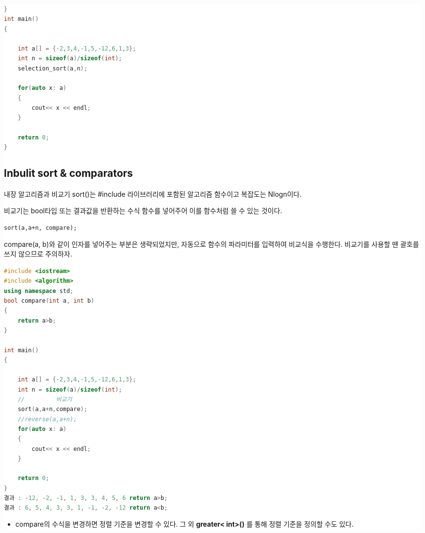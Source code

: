 ```cpp
}
int main()
{

    int a[] = {-2,3,4,-1,5,-12,6,1,3};
    int n = sizeof(a)/sizeof(int);
    selection_sort(a,n);

    for(auto x: a)
    {
        cout<< x << endl;
    }

    return 0;
}
```

## Inbulit sort & comparators
내장 알고리즘과 비교기
sort()는 #include <algorithm>라이브러리에 포함된 알고리즘 함수이고 복잡도는 Nlogn이다.

비교기는 bool타입 또는 결과값을 반환하는 수식 함수를 넣어주어 이를 함수처럼 쓸 수 있는 것이다.
~~~
sort(a,a+n, compare);
~~~
compare(a, b)와 같이 인자를 넣어주는 부분은 생략되었지만, 자동으로 함수의 파라미터를 입력하여 비교식을 수행한다. 비교기를 사용할 땐 괄호를 쓰지 않으므로 주의하자.

```cpp
#include <iostream>
#include <algorithm>
using namespace std;
bool compare(int a, int b)
{
    return a>b;
}

int main()
{

    int a[] = {-2,3,4,-1,5,-12,6,1,3};
    int n = sizeof(a)/sizeof(int);
    //         비교기
    sort(a,a+n,compare);
    //reverse(a,a+n);
    for(auto x: a)
    {
        cout<< x << endl;
    }

    return 0;
}
결과 : -12, -2, -1, 1, 3, 3, 4, 5, 6 return a>b;
결과 : 6, 5, 4, 3, 3, 1, -1, -2, -12 return a<b;
```
-  compare의 수식을 변경하면 정렬 기준을 변경할 수 있다.
그 외 **greater< int>()** 를 통해 정렬 기준을 정의할 수도 있다.
